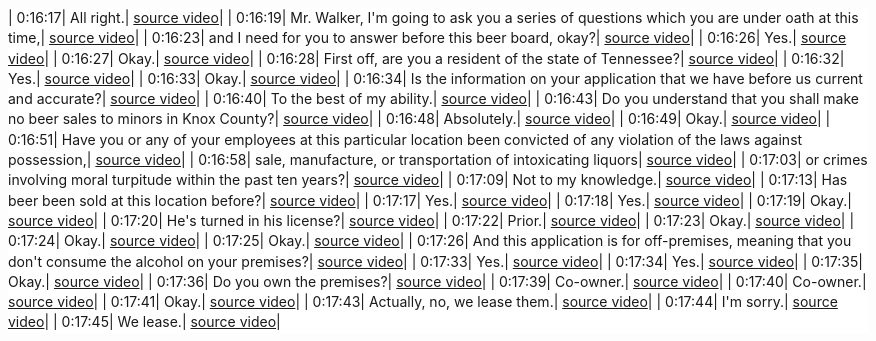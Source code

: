 | 0:16:17| All right.| [source video](https://archive.org/details/CoCom1410272?start=977)|
| 0:16:19| Mr. Walker, I'm going to ask you a series of questions which you are under oath at this time,| [source video](https://archive.org/details/CoCom1410272?start=979)|
| 0:16:23| and I need for you to answer before this beer board, okay?| [source video](https://archive.org/details/CoCom1410272?start=983)|
| 0:16:26| Yes.| [source video](https://archive.org/details/CoCom1410272?start=986)|
| 0:16:27| Okay.| [source video](https://archive.org/details/CoCom1410272?start=987)|
| 0:16:28| First off, are you a resident of the state of Tennessee?| [source video](https://archive.org/details/CoCom1410272?start=988)|
| 0:16:32| Yes.| [source video](https://archive.org/details/CoCom1410272?start=992)|
| 0:16:33| Okay.| [source video](https://archive.org/details/CoCom1410272?start=993)|
| 0:16:34| Is the information on your application that we have before us current and accurate?| [source video](https://archive.org/details/CoCom1410272?start=994)|
| 0:16:40| To the best of my ability.| [source video](https://archive.org/details/CoCom1410272?start=1000)|
| 0:16:43| Do you understand that you shall make no beer sales to minors in Knox County?| [source video](https://archive.org/details/CoCom1410272?start=1003)|
| 0:16:48| Absolutely.| [source video](https://archive.org/details/CoCom1410272?start=1008)|
| 0:16:49| Okay.| [source video](https://archive.org/details/CoCom1410272?start=1009)|
| 0:16:51| Have you or any of your employees at this particular location been convicted of any violation of the laws against possession,| [source video](https://archive.org/details/CoCom1410272?start=1011)|
| 0:16:58| sale, manufacture, or transportation of intoxicating liquors| [source video](https://archive.org/details/CoCom1410272?start=1018)|
| 0:17:03| or crimes involving moral turpitude within the past ten years?| [source video](https://archive.org/details/CoCom1410272?start=1023)|
| 0:17:09| Not to my knowledge.| [source video](https://archive.org/details/CoCom1410272?start=1029)|
| 0:17:13| Has beer been sold at this location before?| [source video](https://archive.org/details/CoCom1410272?start=1033)|
| 0:17:17| Yes.| [source video](https://archive.org/details/CoCom1410272?start=1037)|
| 0:17:18| Yes.| [source video](https://archive.org/details/CoCom1410272?start=1038)|
| 0:17:19| Okay.| [source video](https://archive.org/details/CoCom1410272?start=1039)|
| 0:17:20| He's turned in his license?| [source video](https://archive.org/details/CoCom1410272?start=1040)|
| 0:17:22| Prior.| [source video](https://archive.org/details/CoCom1410272?start=1042)|
| 0:17:23| Okay.| [source video](https://archive.org/details/CoCom1410272?start=1043)|
| 0:17:24| Okay.| [source video](https://archive.org/details/CoCom1410272?start=1044)|
| 0:17:25| Okay.| [source video](https://archive.org/details/CoCom1410272?start=1045)|
| 0:17:26| And this application is for off-premises, meaning that you don't consume the alcohol on your premises?| [source video](https://archive.org/details/CoCom1410272?start=1046)|
| 0:17:33| Yes.| [source video](https://archive.org/details/CoCom1410272?start=1053)|
| 0:17:34| Yes.| [source video](https://archive.org/details/CoCom1410272?start=1054)|
| 0:17:35| Okay.| [source video](https://archive.org/details/CoCom1410272?start=1055)|
| 0:17:36| Do you own the premises?| [source video](https://archive.org/details/CoCom1410272?start=1056)|
| 0:17:39| Co-owner.| [source video](https://archive.org/details/CoCom1410272?start=1059)|
| 0:17:40| Co-owner.| [source video](https://archive.org/details/CoCom1410272?start=1060)|
| 0:17:41| Okay.| [source video](https://archive.org/details/CoCom1410272?start=1061)|
| 0:17:43| Actually, no, we lease them.| [source video](https://archive.org/details/CoCom1410272?start=1063)|
| 0:17:44| I'm sorry.| [source video](https://archive.org/details/CoCom1410272?start=1064)|
| 0:17:45| We lease.| [source video](https://archive.org/details/CoCom1410272?start=1065)|
